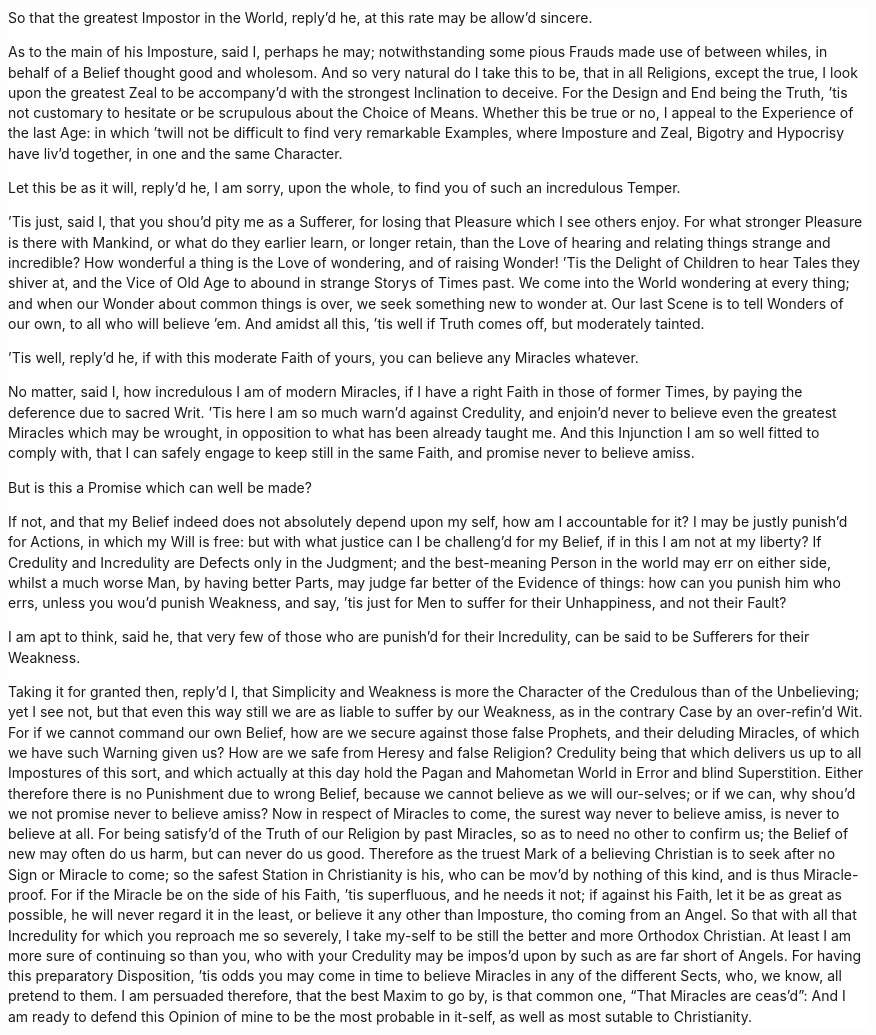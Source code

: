 So that the greatest Impostor in the World, reply’d he, at this rate may be allow’d sincere.

As to the main of his Imposture, said I, perhaps he may; notwithstanding some pious Frauds made use of between whiles, in behalf of a Belief thought good and wholesom. And so very natural do I take this to be, that in all Religions, except the true, I look upon the greatest Zeal to be accompany’d with the strongest Inclination to deceive. For the Design and End being the Truth, ’tis not customary to hesitate or be scrupulous about the Choice of Means. Whether this be true or no, I appeal to the Experience of the last Age: in which ’twill not be difficult to find very remarkable Examples, where Imposture and Zeal, Bigotry and Hypocrisy have liv’d together, in one and the same Character.

Let this be as it will, reply’d he, I am sorry, upon the whole, to find you of such an incredulous Temper.

’Tis just, said I, that you shou’d pity me as a Sufferer, for losing that Pleasure which I see others enjoy. For what stronger Pleasure is there with Mankind, or what do they earlier learn, or longer retain, than the Love of hearing and relating things strange and incredible? How wonderful a thing is the Love of wondering, and of raising Wonder! ’Tis the Delight of Children to hear Tales they shiver at, and the Vice of Old Age to abound in strange Storys of Times past. We come into the World wondering at every thing; and when our Wonder about common things is over, we seek something new to wonder at. Our last Scene is to tell Wonders of our own, to all who will believe ’em. And amidst all this, ’tis well if Truth comes off, but moderately tainted.

’Tis well, reply’d he, if with this moderate Faith of yours, you can believe any Miracles whatever.

No matter, said I, how incredulous I am of modern Miracles, if I have a right Faith in those of former Times, by paying the deference due to sacred Writ. ’Tis here I am so much warn’d against Credulity, and enjoin’d never to believe even the greatest Miracles which may be wrought, in opposition to what has been already taught me. And this Injunction I am so well fitted to comply with, that I can safely engage to keep still in the same Faith, and promise never to believe amiss.

But is this a Promise which can well be made?

If not, and that my Belief indeed does not absolutely depend upon my self, how am I accountable for it? I may be justly punish’d for Actions, in which my Will is free: but with what justice can I be challeng’d for my Belief, if in this I am not at my liberty? If Credulity and Incredulity are Defects only in the Judgment; and the best-meaning Person in the world may err on either side, whilst a much worse Man, by having better Parts, may judge far better of the Evidence of things: how can you punish him who errs, unless you wou’d punish Weakness, and say, ’tis just for Men to suffer for their Unhappiness, and not their Fault?

I am apt to think, said he, that very few of those who are punish’d for their Incredulity, can be said to be Sufferers for their Weakness.



Taking it for granted then, reply’d I, that Simplicity and Weakness is more the Character of the Credulous than of the Unbelieving; yet I see not, but that even this way still we are as liable to suffer by our Weakness, as in the contrary Case by an over-refin’d Wit. For if we cannot command our own Belief, how are we secure against those false Prophets, and their deluding Miracles, of which we have such Warning given us? How are we safe from Heresy and false Religion? Credulity being that which delivers us up to all Impostures of this sort, and which actually at this day hold the Pagan and Mahometan World in Error and blind Superstition. Either therefore there is no Punishment due to wrong Belief, because we cannot believe as we will our-selves; or if we can, why shou’d we not promise never to believe amiss? Now in respect of Miracles to come, the surest way never to believe amiss, is never to believe at all. For being satisfy’d of the Truth of our Religion by past Miracles, so as to need no other to confirm us; the Belief of new may often do us harm, but can never do us good. Therefore as the truest Mark of a believing Christian is to seek after no Sign or Miracle to come; so the safest Station in Christianity is his, who can be mov’d by nothing of this kind, and is thus Miracle-proof. For if the Miracle be on the side of his Faith, ’tis superfluous, and he needs it not; if against his Faith, let it be as great as possible, he will never regard it in the least, or believe it any other than Imposture, tho coming from an Angel. So that with all that Incredulity for which you reproach me so severely, I take my-self to be still the better and more Orthodox Christian. At least I am more sure of continuing so than you, who with your Credulity may be impos’d upon by such as are far short of Angels. For having this preparatory Disposition, ’tis odds you may come in time to believe Miracles in any of the different Sects, who, we know, all pretend to them. I am persuaded therefore, that the best Maxim to go by, is that common one, “That Miracles are ceas’d”: And I am ready to defend this Opinion of mine to be the most probable in it-self, as well as most sutable to Christianity.
